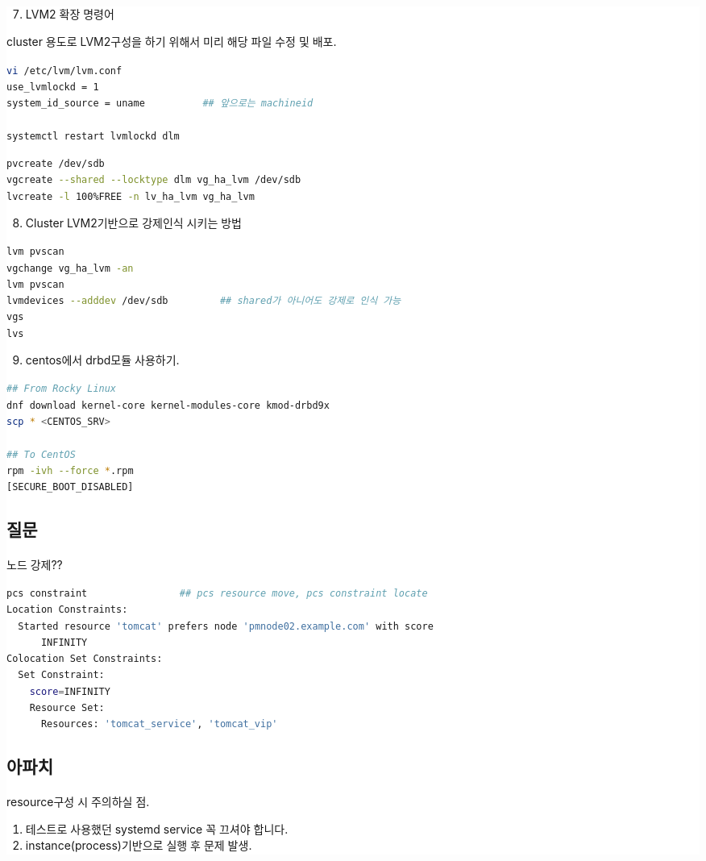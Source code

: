7. LVM2 확장 명령어

cluster 용도로 LVM2구성을 하기 위해서 미리 해당 파일 수정 및 배포.

```bash
vi /etc/lvm/lvm.conf
use_lvmlockd = 1
system_id_source = uname          ## 앞으로는 machineid

systemctl restart lvmlockd dlm
```

```bash
pvcreate /dev/sdb
vgcreate --shared --locktype dlm vg_ha_lvm /dev/sdb
lvcreate -l 100%FREE -n lv_ha_lvm vg_ha_lvm
```
8. Cluster LVM2기반으로 강제인식 시키는 방법

```bash
lvm pvscan
vgchange vg_ha_lvm -an
lvm pvscan
lvmdevices --adddev /dev/sdb         ## shared가 아니어도 강제로 인식 가능
vgs
lvs
```

9. centos에서 drbd모듈 사용하기.

```bash
## From Rocky Linux
dnf download kernel-core kernel-modules-core kmod-drbd9x
scp * <CENTOS_SRV>

## To CentOS
rpm -ivh --force *.rpm
[SECURE_BOOT_DISABLED]
```

## 질문

노드 강제??

```bash
pcs constraint                ## pcs resource move, pcs constraint locate
Location Constraints:
  Started resource 'tomcat' prefers node 'pmnode02.example.com' with score
      INFINITY
Colocation Set Constraints:
  Set Constraint:
    score=INFINITY
    Resource Set:
      Resources: 'tomcat_service', 'tomcat_vip'
```


## 아파치

resource구성 시 주의하실 점.

1. 테스트로 사용했던 systemd service 꼭 끄셔야 합니다.
2. instance(process)기반으로 실행 후 문제 발생.